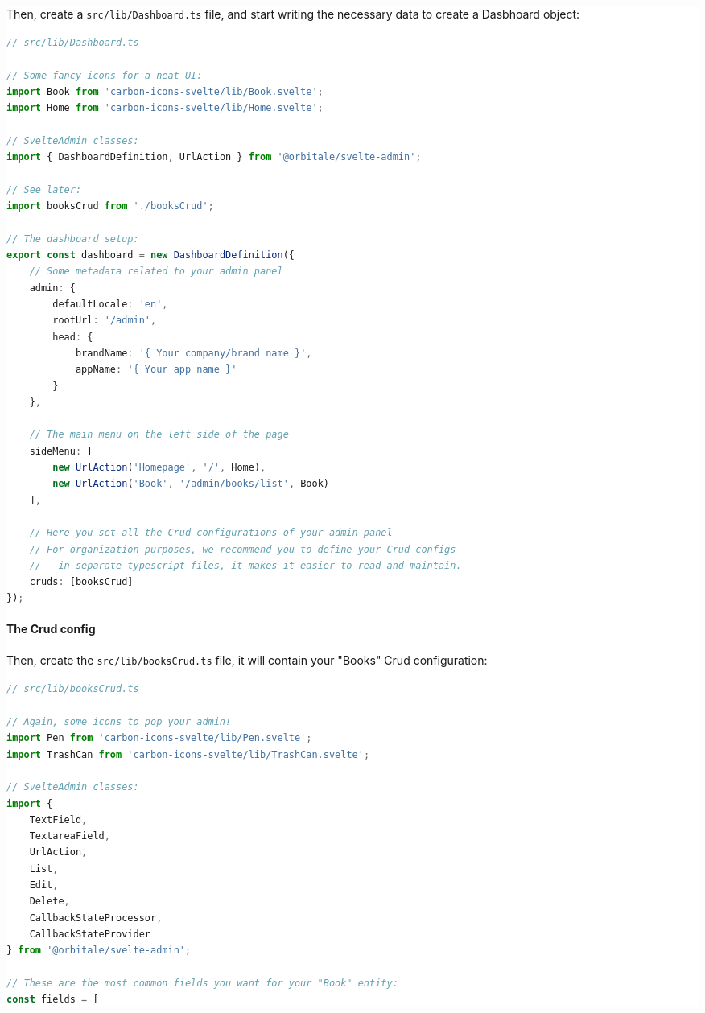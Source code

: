 Then, create a `src/lib/Dashboard.ts` file, and start writing the necessary data to create a Dasbhoard object:

```typescript
// src/lib/Dashboard.ts

// Some fancy icons for a neat UI:
import Book from 'carbon-icons-svelte/lib/Book.svelte';
import Home from 'carbon-icons-svelte/lib/Home.svelte';

// SvelteAdmin classes:
import { DashboardDefinition, UrlAction } from '@orbitale/svelte-admin';

// See later:
import booksCrud from './booksCrud';

// The dashboard setup:
export const dashboard = new DashboardDefinition({
	// Some metadata related to your admin panel
	admin: {
		defaultLocale: 'en',
		rootUrl: '/admin',
		head: {
			brandName: '{ Your company/brand name }',
			appName: '{ Your app name }'
		}
	},

	// The main menu on the left side of the page
	sideMenu: [
		new UrlAction('Homepage', '/', Home),
		new UrlAction('Book', '/admin/books/list', Book)
	],

	// Here you set all the Crud configurations of your admin panel
	// For organization purposes, we recommend you to define your Crud configs
	//   in separate typescript files, it makes it easier to read and maintain.
	cruds: [booksCrud]
});
```

#### The Crud config

Then, create the `src/lib/booksCrud.ts` file, it will contain your "Books" Crud configuration:

```typescript
// src/lib/booksCrud.ts

// Again, some icons to pop your admin!
import Pen from 'carbon-icons-svelte/lib/Pen.svelte';
import TrashCan from 'carbon-icons-svelte/lib/TrashCan.svelte';

// SvelteAdmin classes:
import {
	TextField,
	TextareaField,
	UrlAction,
	List,
	Edit,
	Delete,
	CallbackStateProcessor,
	CallbackStateProvider
} from '@orbitale/svelte-admin';

// These are the most common fields you want for your "Book" entity:
const fields = [
```